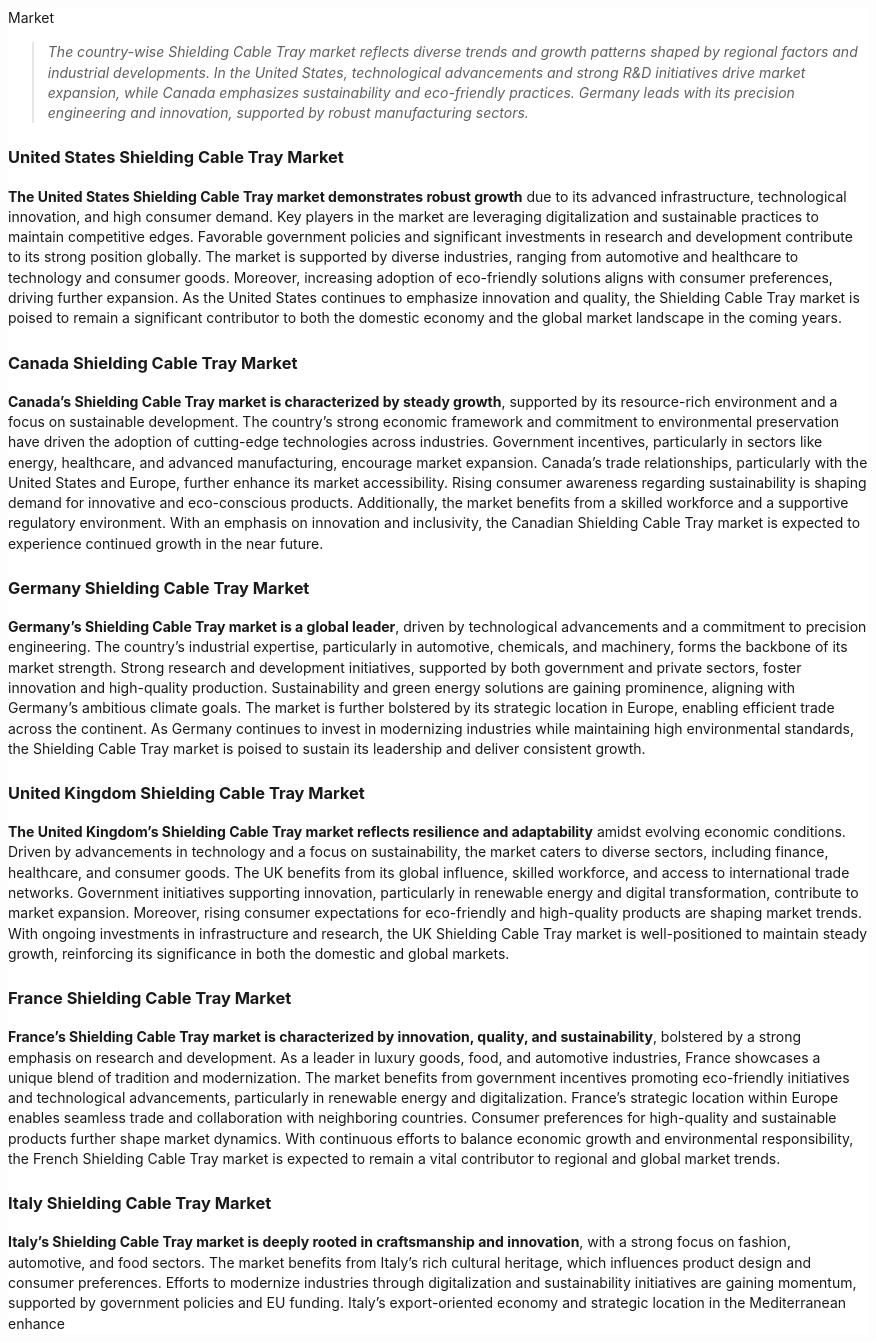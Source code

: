 Market<br /></span></h1><blockquote><p><em><span class="">The country-wise Shielding Cable Tray market reflects diverse trends and growth patterns shaped by regional factors and industrial developments. In the United States, technological advancements and strong R&amp;D initiatives drive market expansion, while Canada emphasizes sustainability and eco-friendly practices. Germany leads with its precision engineering and innovation, supported by robust manufacturing sectors.</span></em></p></blockquote><h3><strong>United States Shielding Cable Tray Market</strong></h3><p><strong>The United States Shielding Cable Tray market demonstrates robust growth</strong> due to its advanced infrastructure, technological innovation, and high consumer demand. Key players in the market are leveraging digitalization and sustainable practices to maintain competitive edges. Favorable government policies and significant investments in research and development contribute to its strong position globally. The market is supported by diverse industries, ranging from automotive and healthcare to technology and consumer goods. Moreover, increasing adoption of eco-friendly solutions aligns with consumer preferences, driving further expansion. As the United States continues to emphasize innovation and quality, the Shielding Cable Tray market is poised to remain a significant contributor to both the domestic economy and the global market landscape in the coming years.</p><h3><strong>Canada Shielding Cable Tray Market</strong></h3><p><strong>Canada&rsquo;s Shielding Cable Tray market is characterized by steady growth</strong>, supported by its resource-rich environment and a focus on sustainable development. The country&rsquo;s strong economic framework and commitment to environmental preservation have driven the adoption of cutting-edge technologies across industries. Government incentives, particularly in sectors like energy, healthcare, and advanced manufacturing, encourage market expansion. Canada&rsquo;s trade relationships, particularly with the United States and Europe, further enhance its market accessibility. Rising consumer awareness regarding sustainability is shaping demand for innovative and eco-conscious products. Additionally, the market benefits from a skilled workforce and a supportive regulatory environment. With an emphasis on innovation and inclusivity, the Canadian Shielding Cable Tray market is expected to experience continued growth in the near future.</p><h3><strong>Germany Shielding Cable Tray Market</strong></h3><p><strong>Germany&rsquo;s Shielding Cable Tray market is a global leader</strong>, driven by technological advancements and a commitment to precision engineering. The country&rsquo;s industrial expertise, particularly in automotive, chemicals, and machinery, forms the backbone of its market strength. Strong research and development initiatives, supported by both government and private sectors, foster innovation and high-quality production. Sustainability and green energy solutions are gaining prominence, aligning with Germany&rsquo;s ambitious climate goals. The market is further bolstered by its strategic location in Europe, enabling efficient trade across the continent. As Germany continues to invest in modernizing industries while maintaining high environmental standards, the Shielding Cable Tray market is poised to sustain its leadership and deliver consistent growth.</p><h3><strong>United Kingdom Shielding Cable Tray Market</strong></h3><p><strong>The United Kingdom&rsquo;s Shielding Cable Tray market reflects resilience and adaptability</strong> amidst evolving economic conditions. Driven by advancements in technology and a focus on sustainability, the market caters to diverse sectors, including finance, healthcare, and consumer goods. The UK benefits from its global influence, skilled workforce, and access to international trade networks. Government initiatives supporting innovation, particularly in renewable energy and digital transformation, contribute to market expansion. Moreover, rising consumer expectations for eco-friendly and high-quality products are shaping market trends. With ongoing investments in infrastructure and research, the UK Shielding Cable Tray market is well-positioned to maintain steady growth, reinforcing its significance in both the domestic and global markets.</p><h3><strong>France Shielding Cable Tray Market</strong></h3><p><strong>France&rsquo;s Shielding Cable Tray market is characterized by innovation, quality, and sustainability</strong>, bolstered by a strong emphasis on research and development. As a leader in luxury goods, food, and automotive industries, France showcases a unique blend of tradition and modernization. The market benefits from government incentives promoting eco-friendly initiatives and technological advancements, particularly in renewable energy and digitalization. France&rsquo;s strategic location within Europe enables seamless trade and collaboration with neighboring countries. Consumer preferences for high-quality and sustainable products further shape market dynamics. With continuous efforts to balance economic growth and environmental responsibility, the French Shielding Cable Tray market is expected to remain a vital contributor to regional and global market trends.</p><h3><strong>Italy Shielding Cable Tray Market</strong></h3><p><strong>Italy&rsquo;s Shielding Cable Tray market is deeply rooted in craftsmanship and innovation</strong>, with a strong focus on fashion, automotive, and food sectors. The market benefits from Italy&rsquo;s rich cultural heritage, which influences product design and consumer preferences. Efforts to modernize industries through digitalization and sustainability initiatives are gaining momentum, supported by government policies and EU funding. Italy&rsquo;s export-oriented economy and strategic location in the Mediterranean enhance